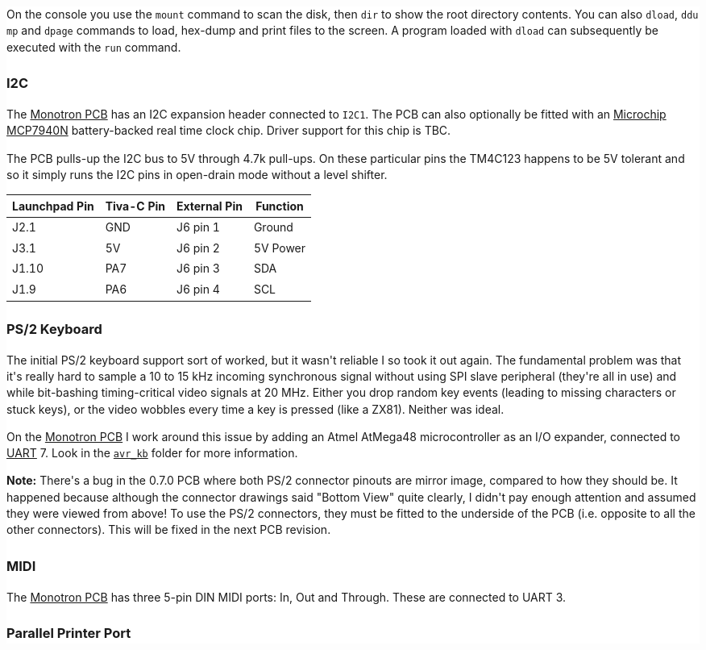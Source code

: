 On the console you use the `mount` command to scan the disk, then `dir` to
show the root directory contents. You can also `dload`, `ddump` and `dpage`
commands to load, hex-dump and print files to the screen. A program loaded
with `dload` can subsequently be executed with the `run` command.

### I2C

The [Monotron PCB](#monotron-pcb) has an I2C expansion header connected to
`I2C1`. The PCB can also optionally be fitted with an [Microchip
MCP7940N](https://www.microchip.com/wwwproducts/en/MCP7940N) battery-backed
real time clock chip. Driver support for this chip is TBC.

The PCB pulls-up the I2C bus to 5V through 4.7k pull-ups. On these particular
pins the TM4C123 happens to be 5V tolerant and so it simply runs the I2C pins
in open-drain mode without a level shifter.

| Launchpad Pin | Tiva-C Pin | External Pin | Function     |
|---------------|------------|--------------|--------------|
| J2.1          | GND        | J6 pin 1     | Ground       |
| J3.1          | 5V         | J6 pin 2     | 5V Power     |
| J1.10         | PA7        | J6 pin 3     | SDA          |
| J1.9          | PA6        | J6 pin 4     | SCL          |

### PS/2 Keyboard

The initial PS/2 keyboard support sort of worked, but it wasn't reliable I so
took it out again. The fundamental problem was that it's really hard to sample
a 10 to 15 kHz incoming synchronous signal without using SPI slave peripheral
(they're all in use) and while bit-bashing timing-critical video signals at 20
MHz. Either you drop random key events (leading to missing characters or stuck
keys), or the video wobbles every time a key is pressed (like a ZX81). Neither
was ideal.

On the [Monotron PCB](#monotron-pcb) I work around this issue by adding an
Atmel AtMega48 microcontroller as an I/O expander, connected to [UART](#uart)
7. Look in the [`avr_kb`](./avr_kb) folder for more information.

__Note:__ There's a bug in the 0.7.0 PCB where both PS/2 connector pinouts are
mirror image, compared to how they should be. It happened because although the
connector drawings said "Bottom View" quite clearly, I didn't pay enough
attention and assumed they were viewed from above! To use the PS/2 connectors,
they must be fitted to the underside of the PCB (i.e. opposite to all the
other connectors). This will be fixed in the next PCB revision.

### MIDI

The [Monotron PCB](#monotron-pcb) has three 5-pin DIN MIDI ports: In, Out and
Through. These are connected to UART 3.

### Parallel Printer Port

